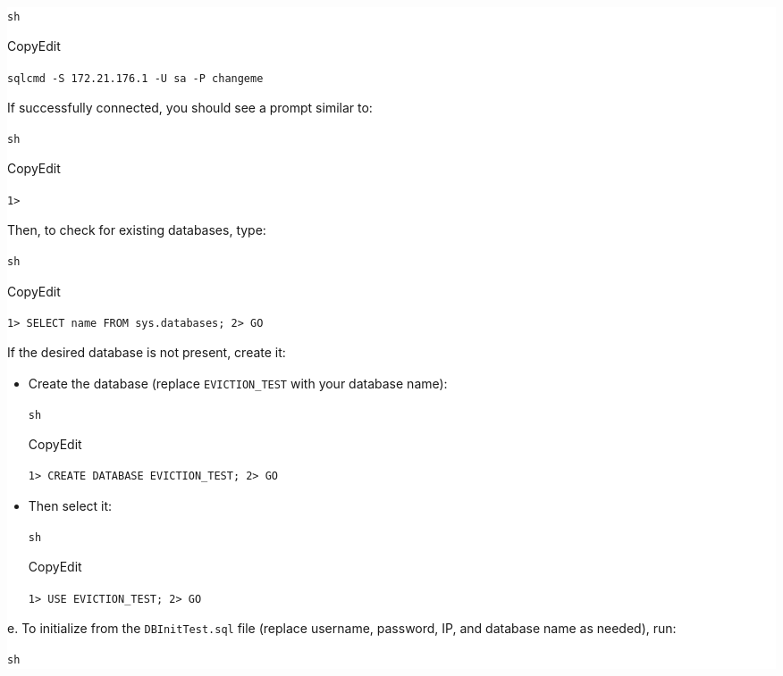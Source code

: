 ```!whitespace-pre
sh

```

CopyEdit

`sqlcmd -S 172.21.176.1 -U sa -P changeme`

If successfully connected, you should see a prompt similar to:

```!whitespace-pre
sh

```

CopyEdit

`1>`

Then, to check for existing databases, type:

```!whitespace-pre
sh

```

CopyEdit

`1> SELECT name FROM sys.databases; 2> GO`

If the desired database is not present, create it:

*   Create the database (replace `EVICTION_TEST` with your database name):
    
    ```!whitespace-pre
    sh
    
    ```
    
    CopyEdit
    
    `1> CREATE DATABASE EVICTION_TEST; 2> GO`
    
*   Then select it:
    
    ```!whitespace-pre
    sh
    
    ```
    
    CopyEdit
    
    `1> USE EVICTION_TEST; 2> GO`
    

e. To initialize from the `DBInitTest.sql` file (replace username, password, IP, and database name as needed), run:

```!whitespace-pre
sh

```
